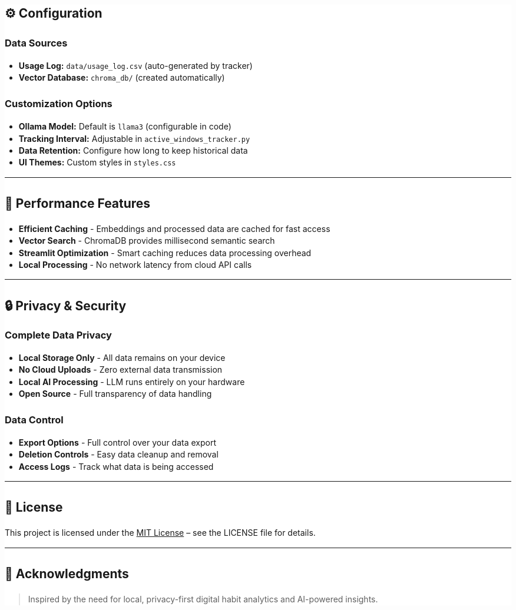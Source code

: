 
## ⚙️ Configuration

### Data Sources
- **Usage Log:** `data/usage_log.csv` (auto-generated by tracker)
- **Vector Database:** `chroma_db/` (created automatically)

### Customization Options
- **Ollama Model:** Default is `llama3` (configurable in code)
- **Tracking Interval:** Adjustable in `active_windows_tracker.py`
- **Data Retention:** Configure how long to keep historical data
- **UI Themes:** Custom styles in `styles.css`

---

## 🚀 Performance Features

- **Efficient Caching** - Embeddings and processed data are cached for fast access
- **Vector Search** - ChromaDB provides millisecond semantic search
- **Streamlit Optimization** - Smart caching reduces data processing overhead
- **Local Processing** - No network latency from cloud API calls

---

## 🔒 Privacy & Security

### Complete Data Privacy
- **Local Storage Only** - All data remains on your device
- **No Cloud Uploads** - Zero external data transmission
- **Local AI Processing** - LLM runs entirely on your hardware
- **Open Source** - Full transparency of data handling

### Data Control
- **Export Options** - Full control over your data export
- **Deletion Controls** - Easy data cleanup and removal
- **Access Logs** - Track what data is being accessed

---


## 📄 License

This project is licensed under the [MIT License](LICENSE) – see the LICENSE file for details.


---

## 🙏 Acknowledgments

> Inspired by the need for local, privacy-first digital habit analytics and AI-powered insights.
